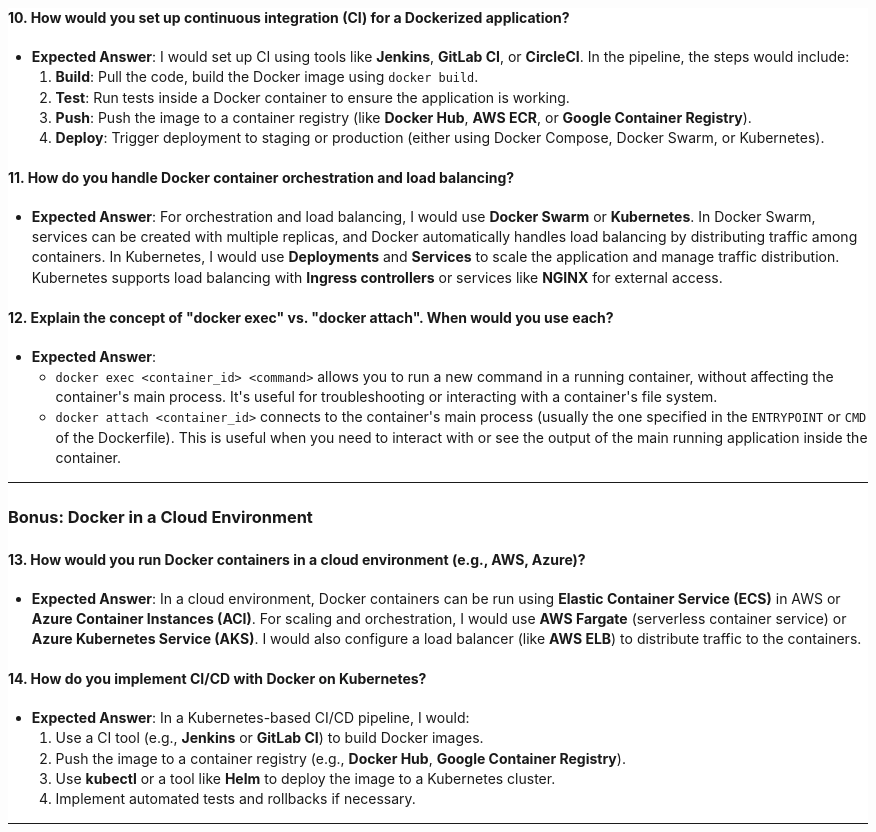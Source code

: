 #### 10. **How would you set up continuous integration (CI) for a Dockerized application?**
   - **Expected Answer**: I would set up CI using tools like **Jenkins**, **GitLab CI**, or **CircleCI**. In the pipeline, the steps would include:
     1. **Build**: Pull the code, build the Docker image using `docker build`.
     2. **Test**: Run tests inside a Docker container to ensure the application is working.
     3. **Push**: Push the image to a container registry (like **Docker Hub**, **AWS ECR**, or **Google Container Registry**).
     4. **Deploy**: Trigger deployment to staging or production (either using Docker Compose, Docker Swarm, or Kubernetes).

#### 11. **How do you handle Docker container orchestration and load balancing?**
   - **Expected Answer**: For orchestration and load balancing, I would use **Docker Swarm** or **Kubernetes**. In Docker Swarm, services can be created with multiple replicas, and Docker automatically handles load balancing by distributing traffic among containers. In Kubernetes, I would use **Deployments** and **Services** to scale the application and manage traffic distribution. Kubernetes supports load balancing with **Ingress controllers** or services like **NGINX** for external access.

#### 12. **Explain the concept of "docker exec" vs. "docker attach". When would you use each?**
   - **Expected Answer**: 
     - `docker exec <container_id> <command>` allows you to run a new command in a running container, without affecting the container's main process. It's useful for troubleshooting or interacting with a container's file system.
     - `docker attach <container_id>` connects to the container's main process (usually the one specified in the `ENTRYPOINT` or `CMD` of the Dockerfile). This is useful when you need to interact with or see the output of the main running application inside the container.

---

### **Bonus: Docker in a Cloud Environment**

#### 13. **How would you run Docker containers in a cloud environment (e.g., AWS, Azure)?**
   - **Expected Answer**: In a cloud environment, Docker containers can be run using **Elastic Container Service (ECS)** in AWS or **Azure Container Instances (ACI)**. For scaling and orchestration, I would use **AWS Fargate** (serverless container service) or **Azure Kubernetes Service (AKS)**. I would also configure a load balancer (like **AWS ELB**) to distribute traffic to the containers.

#### 14. **How do you implement CI/CD with Docker on Kubernetes?**
   - **Expected Answer**: In a Kubernetes-based CI/CD pipeline, I would:
     1. Use a CI tool (e.g., **Jenkins** or **GitLab CI**) to build Docker images.
     2. Push the image to a container registry (e.g., **Docker Hub**, **Google Container Registry**).
     3. Use **kubectl** or a tool like **Helm** to deploy the image to a Kubernetes cluster.
     4. Implement automated tests and rollbacks if necessary.

---
